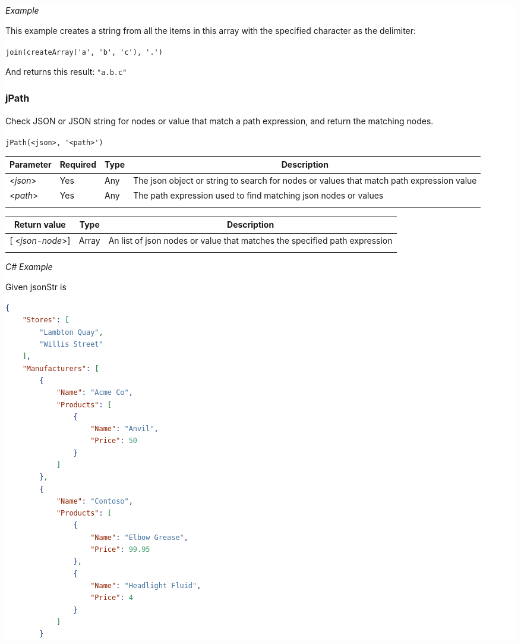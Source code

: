 *Example*

This example creates a string from all the items in this
array with the specified character as the delimiter:

```
join(createArray('a', 'b', 'c'), '.')
```

And returns this result: `"a.b.c"`


<a name="jPath"></a>

### jPath

Check JSON or JSON string for nodes or value that match a path expression, and return the matching nodes.

```
jPath(<json>, '<path>')
```

| Parameter | Required | Type | Description |
| --------- | -------- | ---- | ----------- |
| <*json*> | Yes | Any | The json object or string to search for nodes or values that match path expression value |
| <*path*> | Yes | Any | The path expression used to find matching json nodes or values |
|||||

| Return value | Type | Description |
| ------------ | ---- | ----------- |
|[ <*json-node*>] | Array | An list of json nodes or value that matches the specified path expression |
||||

*C# Example*

Given jsonStr is 
```json
{
    "Stores": [
        "Lambton Quay",
        "Willis Street"
    ],
    "Manufacturers": [
        {
            "Name": "Acme Co",
            "Products": [
                {
                    "Name": "Anvil",
                    "Price": 50
                }
            ]
        },
        {
            "Name": "Contoso",
            "Products": [
                {
                    "Name": "Elbow Grease",
                    "Price": 99.95
                },
                {
                    "Name": "Headlight Fluid",
                    "Price": 4
                }
            ]
        }
```